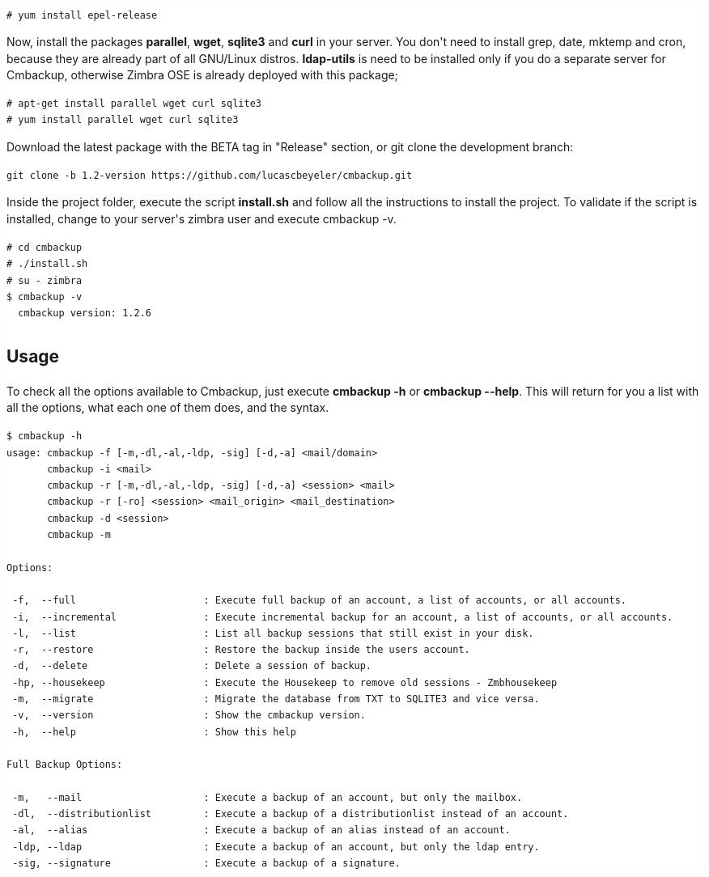 ```
# yum install epel-release
```

Now, install the packages **parallel**, **wget**, **sqlite3** and **curl** in your server. You don't need to install grep, date, mktemp and cron, because they are already part of all GNU/Linux distros. **ldap-utils** is need to be installed only if you do a separate server for Cmbackup, otherwise Zimbra OSE is already deployed with this package;

```
# apt-get install parallel wget curl sqlite3
# yum install parallel wget curl sqlite3
```

Download the latest package with the BETA tag in "Release" section, or git clone the development branch:

```
git clone -b 1.2-version https://github.com/lucascbeyeler/cmbackup.git
```

Inside the project folder, execute the script **install.sh** and follow all the instructions to install the project. To validate if the script is installed, change to your server's zimbra user and execute cmbackup -v.

```
# cd cmbackup
# ./install.sh
# su - zimbra
$ cmbackup -v
  cmbackup version: 1.2.6
```

Usage
------------

To check all the options available to Cmbackup, just execute **cmbackup -h** or **cmbackup --help**. This will return for you a list with all the options, what each one of them does, and the syntax.

```
$ cmbackup -h
usage: cmbackup -f [-m,-dl,-al,-ldp, -sig] [-d,-a] <mail/domain>
       cmbackup -i <mail>
       cmbackup -r [-m,-dl,-al,-ldp, -sig] [-d,-a] <session> <mail>
       cmbackup -r [-ro] <session> <mail_origin> <mail_destination>
       cmbackup -d <session>
       cmbackup -m

Options:

 -f,  --full                      : Execute full backup of an account, a list of accounts, or all accounts.
 -i,  --incremental               : Execute incremental backup for an account, a list of accounts, or all accounts.
 -l,  --list                      : List all backup sessions that still exist in your disk.
 -r,  --restore                   : Restore the backup inside the users account.
 -d,  --delete                    : Delete a session of backup.
 -hp, --housekeep                 : Execute the Housekeep to remove old sessions - Zmbhousekeep
 -m,  --migrate                   : Migrate the database from TXT to SQLITE3 and vice versa.
 -v,  --version                   : Show the cmbackup version.
 -h,  --help                      : Show this help

Full Backup Options:

 -m,   --mail                     : Execute a backup of an account, but only the mailbox.
 -dl,  --distributionlist         : Execute a backup of a distributionlist instead of an account.
 -al,  --alias                    : Execute a backup of an alias instead of an account.
 -ldp, --ldap                     : Execute a backup of an account, but only the ldap entry.
 -sig, --signature                : Execute a backup of a signature.
```
